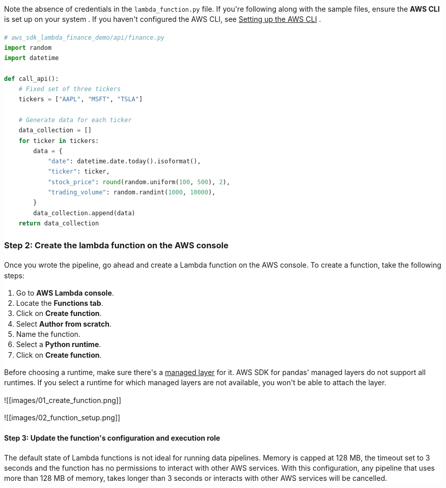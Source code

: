 Note the absence of credentials in the `lambda_function.py` file. If you're following along with the sample files, ensure the **AWS CLI** is set up on your system . If you haven't configured the AWS CLI, see [Setting up the AWS CLI](https://docs.aws.amazon.com/cli/latest/userguide/getting-started-quickstart.html) .

```python
# aws_sdk_lambda_finance_demo/api/finance.py
import random
import datetime

def call_api():
    # Fixed set of three tickers
    tickers = ["AAPL", "MSFT", "TSLA"]

    # Generate data for each ticker
    data_collection = []
    for ticker in tickers:
        data = {
            "date": datetime.date.today().isoformat(),
            "ticker": ticker,
            "stock_price": round(random.uniform(100, 500), 2),
            "trading_volume": random.randint(1000, 10000),
        }
        data_collection.append(data)
    return data_collection
```

### Step 2: Create the lambda function on the AWS console

Once you wrote the pipeline, go ahead and create a Lambda function on the AWS console. To create a function, take the following steps:

1. Go to **AWS Lambda console**.
2. Locate the **Functions tab**.
3. Click on **Create function**.
4. Select **Author from scratch**.
5. Name the function.
6. Select a **Python runtime**.
7. Click on **Create function**.

Before choosing a runtime, make sure there's a [managed layer](https://aws-sdk-pandas.readthedocs.io/en/stable/layers.html) for it. AWS SDK for pandas' managed layers do not support all runtimes. If you select a runtime for which managed layers are not available, you won't be able to attach the layer.

![[images/01_create_function.png]]

![[images/02_function_setup.png]]

#### Step 3: Update the function's configuration and execution role

The default state of Lambda functions is not ideal for running data pipelines. Memory is capped at 128 MB, the timeout set to 3 seconds and the function has no permissions to interact with other AWS services. With this configuration, any pipeline that uses more than 128 MB of memory, takes longer than 3 seconds or interacts with other AWS services will be cancelled.
